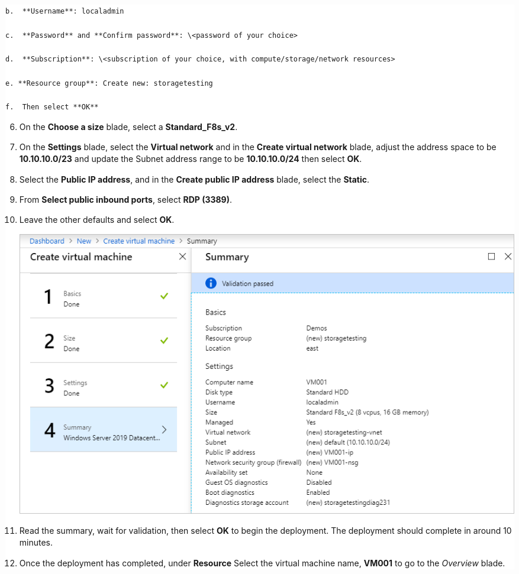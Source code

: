     b.  **Username**: localadmin

    c.  **Password** and **Confirm password**: \<password of your choice>

    d.  **Subscription**: \<subscription of your choice, with compute/storage/network resources>

    e. **Resource group**: Create new: storagetesting

    f.  Then select **OK**

6.  On the **Choose a size** blade, select a **Standard_F8s_v2**.

7.  On the **Settings** blade, select the **Virtual network** and in the **Create virtual network** blade, adjust the address space to be **10.10.10.0/23** and update the Subnet address range to be **10.10.10.0/24** then select **OK**.

8.  Select the **Public IP address**, and in the **Create public IP address** blade, select the **Static**.

9.  From **Select public inbound ports**, select **RDP (3389)**.

10. Leave the other defaults and select **OK**.
    
    ![](./media/azure-stack-network-howto-extend-datacenter/image3.png)

11. Read the summary, wait for validation, then select **OK** to begin the deployment. The deployment should complete in around 10 minutes.

12. Once the deployment has completed, under **Resource** Select the virtual machine name, **VM001** to go to the *Overview* blade.
    